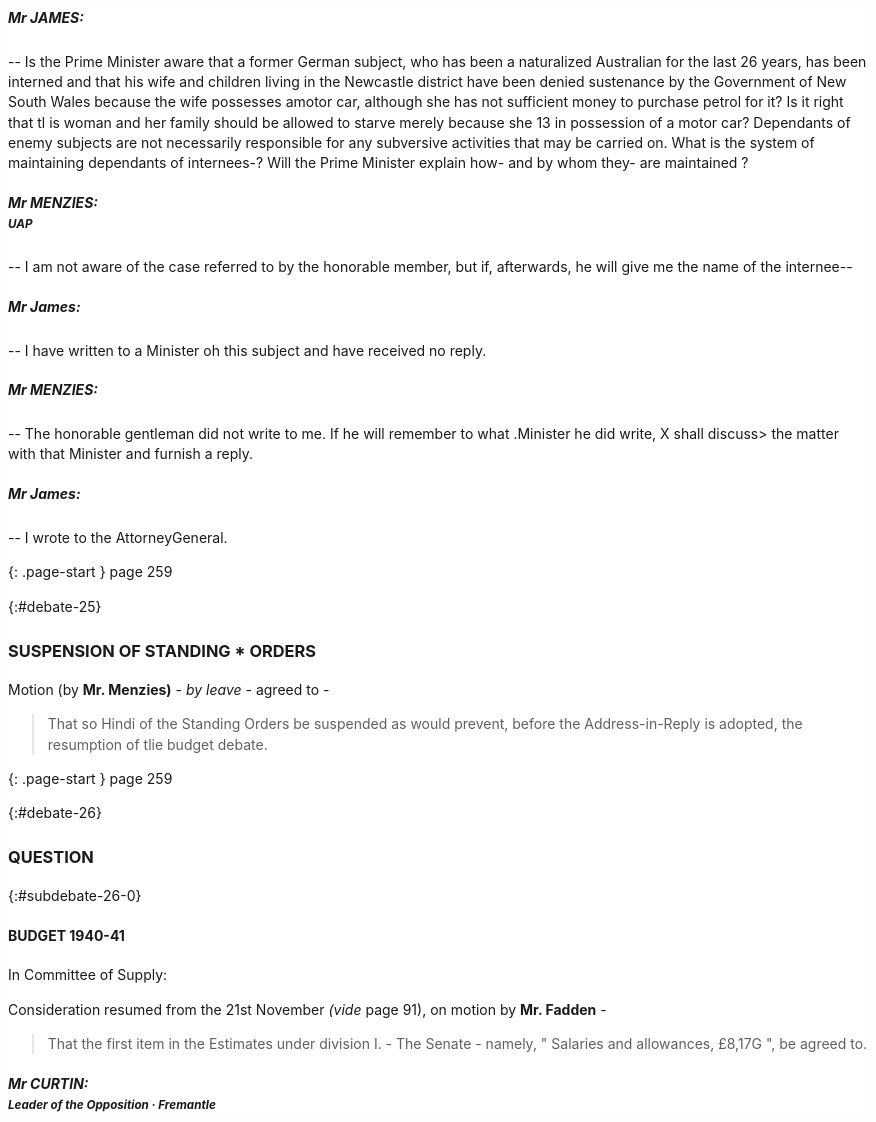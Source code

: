 ##### Mr JAMES:

-- Is the Prime Minister aware that a former German subject, who has been a naturalized Australian for the last 26 years, has been interned and that his wife and children living in the Newcastle district have been denied sustenance by the Government of New South Wales because the wife possesses amotor car, although she has not sufficient money to purchase petrol for it? Is it right that  tl is woman and her family should be allowed  to  starve merely because she 13   in  possession  of  a motor car? Dependants  of  enemy subjects are not necessarily responsible for any subversive activities that may be carried  on.  What  is  the system  of  maintaining dependants of internees-? Will the Prime Minister explain how- and by whom they- are maintained ? 

##### Mr MENZIES:<br><small class="text-muted">UAP</small>

-- I am not aware  of  the case referred  to  by the honorable member, but  if,  afterwards, he will give me the name of the internee-- 

##### Mr James:

--  I have written  to  a Minister  oh  this subject and have received  no  reply. 

##### Mr MENZIES:

-- The honorable gentleman  did  not write  to  me. If he will remember  to  what .Minister he  did  write, X shall discuss&gt; the matter with that Minister and furnish a reply. 

##### Mr James:

--  I wrote  to  the AttorneyGeneral. 

{: .page-start }
page 259

{:#debate-25}
### SUSPENSION OF STANDING * ORDERS

Motion  (by  **Mr. Menzies)**  -  *by leave -*  agreed  to - 

  > That so Hindi of the Standing Orders be suspended as would prevent, before the  Address-in-Reply  is adopted, the resumption of tlie budget debate. 

{: .page-start }
page 259

{:#debate-26}
### QUESTION

{:#subdebate-26-0}
#### BUDGET 1940-41

In Committee of Supply:

Consideration resumed from the 21st November  *(vide*  page 91),  on  motion by  **Mr. Fadden**  - 

  >That the first item in the Estimates under division I. - The Senate - namely, " Salaries and allowances, £8,17G ", be agreed to. 

##### Mr CURTIN:<br><small class="text-muted">Leader of the Opposition &middot; Fremantle</small>
